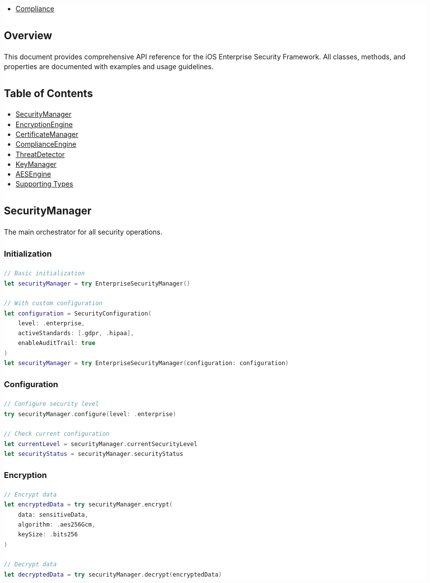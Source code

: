   - [Compliance](#compliance)



## Overview

This document provides comprehensive API reference for the iOS Enterprise Security Framework. All classes, methods, and properties are documented with examples and usage guidelines.

## Table of Contents

- [SecurityManager](#securitymanager)
- [EncryptionEngine](#encryptionengine)
- [CertificateManager](#certificatemanager)
- [ComplianceEngine](#complianceengine)
- [ThreatDetector](#threatdetector)
- [KeyManager](#keymanager)
- [AESEngine](#aesengine)
- [Supporting Types](#supporting-types)

## SecurityManager

The main orchestrator for all security operations.

### Initialization

```swift
// Basic initialization
let securityManager = try EnterpriseSecurityManager()

// With custom configuration
let configuration = SecurityConfiguration(
    level: .enterprise,
    activeStandards: [.gdpr, .hipaa],
    enableAuditTrail: true
)
let securityManager = try EnterpriseSecurityManager(configuration: configuration)
```

### Configuration

```swift
// Configure security level
try securityManager.configure(level: .enterprise)

// Check current configuration
let currentLevel = securityManager.currentSecurityLevel
let securityStatus = securityManager.securityStatus
```

### Encryption

```swift
// Encrypt data
let encryptedData = try securityManager.encrypt(
    data: sensitiveData,
    algorithm: .aes256Gcm,
    keySize: .bits256
)

// Decrypt data
let decryptedData = try securityManager.decrypt(encryptedData)
```
